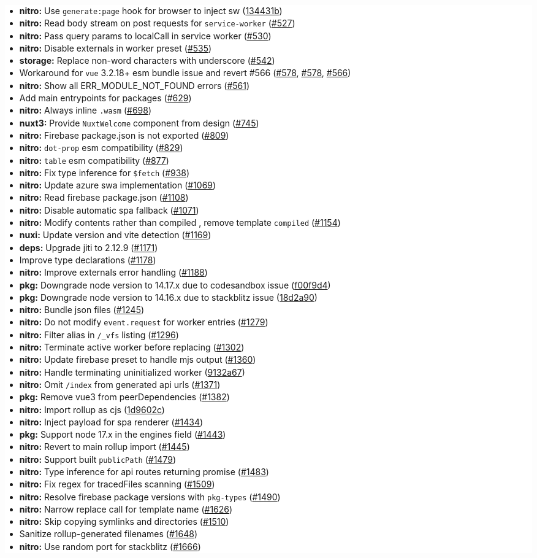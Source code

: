 - **nitro:** Use `generate:page` hook for browser to inject sw ([134431b](https://github.com/unjs/nitro/commit/134431b))
- **nitro:** Read body stream on post requests for `service-worker` ([#527](https://github.com/unjs/nitro/pull/527))
- **nitro:** Pass query params to localCall in service worker ([#530](https://github.com/unjs/nitro/pull/530))
- **nitro:** Disable externals in worker preset ([#535](https://github.com/unjs/nitro/pull/535))
- **storage:** Replace non-word characters with underscore ([#542](https://github.com/unjs/nitro/pull/542))
- Workaround for `vue` 3.2.18+ esm bundle issue and revert #566 ([#578](https://github.com/unjs/nitro/pull/578), [#578](https://github.com/unjs/nitro/pull/578), [#566](https://github.com/unjs/nitro/issues/566))
- **nitro:** Show all ERR_MODULE_NOT_FOUND errors ([#561](https://github.com/unjs/nitro/pull/561))
- Add main entrypoints for packages ([#629](https://github.com/unjs/nitro/pull/629))
- **nitro:** Always inline `.wasm` ([#698](https://github.com/unjs/nitro/pull/698))
- **nuxt3:** Provide `NuxtWelcome` component from design ([#745](https://github.com/unjs/nitro/pull/745))
- **nitro:** Firebase package.json is not exported ([#809](https://github.com/unjs/nitro/pull/809))
- **nitro:** `dot-prop` esm compatibility ([#829](https://github.com/unjs/nitro/pull/829))
- **nitro:** `table` esm compatibility ([#877](https://github.com/unjs/nitro/pull/877))
- **nitro:** Fix type inference for `$fetch` ([#938](https://github.com/unjs/nitro/pull/938))
- **nitro:** Update azure swa implementation ([#1069](https://github.com/unjs/nitro/pull/1069))
- **nitro:** Read firebase package.json ([#1108](https://github.com/unjs/nitro/pull/1108))
- **nitro:** Disable automatic spa fallback ([#1071](https://github.com/unjs/nitro/pull/1071))
- **nitro:** Modify contents rather than compiled , remove template `compiled` ([#1154](https://github.com/unjs/nitro/pull/1154))
- **nuxi:** Update version and vite detection ([#1169](https://github.com/unjs/nitro/pull/1169))
- **deps:** Upgrade jiti to 2.12.9 ([#1171](https://github.com/unjs/nitro/pull/1171))
- Improve type declarations ([#1178](https://github.com/unjs/nitro/pull/1178))
- **nitro:** Improve externals error handling ([#1188](https://github.com/unjs/nitro/pull/1188))
- **pkg:** Downgrade node version to 14.17.x due to codesandbox issue ([f00f9d4](https://github.com/unjs/nitro/commit/f00f9d4))
- **pkg:** Downgrade node version to 14.16.x due to stackblitz issue ([18d2a90](https://github.com/unjs/nitro/commit/18d2a90))
- **nitro:** Bundle json files ([#1245](https://github.com/unjs/nitro/pull/1245))
- **nitro:** Do not modify `event.request` for worker entries ([#1279](https://github.com/unjs/nitro/pull/1279))
- **nitro:** Filter alias in `/_vfs` listing ([#1296](https://github.com/unjs/nitro/pull/1296))
- **nitro:** Terminate active worker before replacing ([#1302](https://github.com/unjs/nitro/pull/1302))
- **nitro:** Update firebase preset to handle mjs output ([#1360](https://github.com/unjs/nitro/pull/1360))
- **nitro:** Handle terminating uninitialized worker ([9132a67](https://github.com/unjs/nitro/commit/9132a67))
- **nitro:** Omit `/index` from generated api urls ([#1371](https://github.com/unjs/nitro/pull/1371))
- **pkg:** Remove vue3 from peerDependencies ([#1382](https://github.com/unjs/nitro/pull/1382))
- **nitro:** Import rollup as cjs ([1d9602c](https://github.com/unjs/nitro/commit/1d9602c))
- **nitro:** Inject payload for spa renderer ([#1434](https://github.com/unjs/nitro/pull/1434))
- **pkg:** Support node 17.x  in the engines field ([#1443](https://github.com/unjs/nitro/pull/1443))
- **nitro:** Revert to main rollup import ([#1445](https://github.com/unjs/nitro/pull/1445))
- **nitro:** Support built `publicPath` ([#1479](https://github.com/unjs/nitro/pull/1479))
- **nitro:** Type inference for api routes returning promise ([#1483](https://github.com/unjs/nitro/pull/1483))
- **nitro:** Fix regex for tracedFiles scanning ([#1509](https://github.com/unjs/nitro/pull/1509))
- **nitro:** Resolve firebase package versions with `pkg-types` ([#1490](https://github.com/unjs/nitro/pull/1490))
- **nitro:** Narrow replace call for template name ([#1626](https://github.com/unjs/nitro/pull/1626))
- **nitro:** Skip copying symlinks and directories ([#1510](https://github.com/unjs/nitro/pull/1510))
- Sanitize rollup-generated filenames ([#1648](https://github.com/unjs/nitro/pull/1648))
- **nitro:** Use random port for stackblitz ([#1666](https://github.com/unjs/nitro/pull/1666))